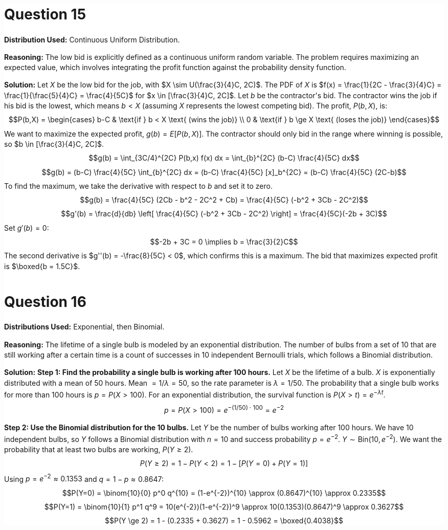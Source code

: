 Question 15
===========

**Distribution Used:** Continuous Uniform Distribution.

**Reasoning:** The low bid is explicitly defined as a continuous uniform
random variable. The problem requires maximizing an expected value,
which involves integrating the profit function against the probability
density function.

**Solution:** Let $X$ be the low bid for the job, with
$X \sim U(\frac{3}{4}C, 2C)$. The PDF of $X$ is
$f(x) = \frac{1}{2C - \frac{3}{4}C} = \frac{1}{\frac{5}{4}C} = \frac{4}{5C}$
for $x \in [\frac{3}{4}C, 2C]$. Let $b$ be the contractor's bid. The
contractor wins the job if his bid is the lowest, which means $b < X$
(assuming $X$ represents the lowest competing bid). The profit,
$P(b,X)$, is:
$$P(b,X) = \begin{cases} b-C & \text{if } b < X \text{ (wins the job)} \\ 0 & \text{if } b \ge X \text{ (loses the job)} \end{cases}$$
We want to maximize the expected profit, $g(b) = E[P(b,X)]$. The
contractor should only bid in the range where winning is possible, so
$b \in [\frac{3}{4}C, 2C]$.
$$g(b) = \int_{3C/4}^{2C} P(b,x) f(x) dx = \int_{b}^{2C} (b-C) \frac{4}{5C} dx$$
$$g(b) = (b-C) \frac{4}{5C} \int_{b}^{2C} dx = (b-C) \frac{4}{5C} [x]_b^{2C} = (b-C) \frac{4}{5C} (2C-b)$$
To find the maximum, we take the derivative with respect to $b$ and set
it to zero.
$$g(b) = \frac{4}{5C} (2Cb - b^2 - 2C^2 + Cb) = \frac{4}{5C} (-b^2 + 3Cb - 2C^2)$$
$$g'(b) = \frac{d}{db} \left[ \frac{4}{5C} (-b^2 + 3Cb - 2C^2) \right] = \frac{4}{5C}(-2b + 3C)$$
Set $g'(b) = 0$: $$-2b + 3C = 0 \implies b = \frac{3}{2}C$$ The second
derivative is $g''(b) = -\frac{8}{5C} < 0$, which confirms this is a
maximum. The bid that maximizes expected profit is $\boxed{b = 1.5C}$.

Question 16
===========

**Distributions Used:** Exponential, then Binomial.

**Reasoning:** The lifetime of a single bulb is modeled by an
exponential distribution. The number of bulbs from a set of 10 that are
still working after a certain time is a count of successes in 10
independent Bernoulli trials, which follows a Binomial distribution.

**Solution:** **Step 1: Find the probability a single bulb is working
after 100 hours.** Let $X$ be the lifetime of a bulb. $X$ is
exponentially distributed with a mean of 50 hours. Mean
$= 1/\lambda = 50$, so the rate parameter is $\lambda = 1/50$. The
probability that a single bulb works for more than 100 hours is
$p = P(X > 100)$. For an exponential distribution, the survival function
is $P(X > t) = e^{-\lambda t}$.
$$p = P(X > 100) = e^{-(1/50) \cdot 100} = e^{-2}$$

**Step 2: Use the Binomial distribution for the 10 bulbs.** Let $Y$ be
the number of bulbs working after 100 hours. We have 10 independent
bulbs, so $Y$ follows a Binomial distribution with $n=10$ and success
probability $p = e^{-2}$. $Y \sim \text{Bin}(10, e^{-2})$. We want the
probability that at least two bulbs are working, $P(Y \ge 2)$.
$$P(Y \ge 2) = 1 - P(Y < 2) = 1 - [P(Y=0) + P(Y=1)]$$ Using
$p=e^{-2} \approx 0.1353$ and $q=1-p \approx 0.8647$:
$$P(Y=0) = \binom{10}{0} p^0 q^{10} = (1-e^{-2})^{10} \approx (0.8647)^{10} \approx 0.2335$$
$$P(Y=1) = \binom{10}{1} p^1 q^9 = 10(e^{-2})(1-e^{-2})^9 \approx 10(0.1353)(0.8647)^9 \approx 0.3627$$
$$P(Y \ge 2) = 1 - (0.2335 + 0.3627) = 1 - 0.5962 = \boxed{0.4038}$$
